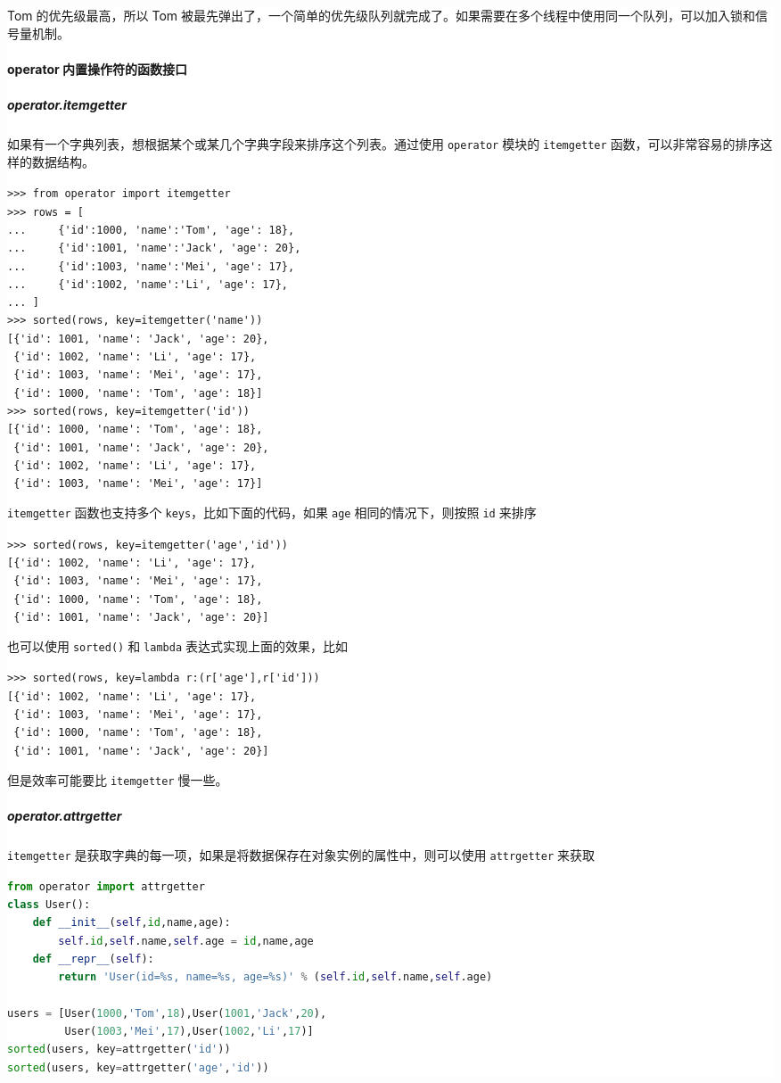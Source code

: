 Tom 的优先级最高，所以 Tom 被最先弹出了，一个简单的优先级队列就完成了。如果需要在多个线程中使用同一个队列，可以加入锁和信号量机制。

#### operator 内置操作符的函数接口

##### operator.itemgetter

如果有一个字典列表，想根据某个或某几个字典字段来排序这个列表。通过使用 `operator` 模块的 `itemgetter` 函数，可以非常容易的排序这样的数据结构。

    >>> from operator import itemgetter
    >>> rows = [
    ...     {'id':1000, 'name':'Tom', 'age': 18},
    ...     {'id':1001, 'name':'Jack', 'age': 20},
    ...     {'id':1003, 'name':'Mei', 'age': 17},
    ...     {'id':1002, 'name':'Li', 'age': 17},
    ... ]
    >>> sorted(rows, key=itemgetter('name'))
    [{'id': 1001, 'name': 'Jack', 'age': 20},
     {'id': 1002, 'name': 'Li', 'age': 17},
     {'id': 1003, 'name': 'Mei', 'age': 17},
     {'id': 1000, 'name': 'Tom', 'age': 18}]
    >>> sorted(rows, key=itemgetter('id'))
    [{'id': 1000, 'name': 'Tom', 'age': 18},
     {'id': 1001, 'name': 'Jack', 'age': 20},
     {'id': 1002, 'name': 'Li', 'age': 17}, 
     {'id': 1003, 'name': 'Mei', 'age': 17}]


`itemgetter` 函数也支持多个 `keys`，比如下面的代码，如果 `age` 相同的情况下，则按照 `id` 来排序

    >>> sorted(rows, key=itemgetter('age','id'))
    [{'id': 1002, 'name': 'Li', 'age': 17}, 
     {'id': 1003, 'name': 'Mei', 'age': 17},
     {'id': 1000, 'name': 'Tom', 'age': 18},
     {'id': 1001, 'name': 'Jack', 'age': 20}]


也可以使用 `sorted()` 和 `lambda` 表达式实现上面的效果，比如

    >>> sorted(rows, key=lambda r:(r['age'],r['id']))
    [{'id': 1002, 'name': 'Li', 'age': 17},
     {'id': 1003, 'name': 'Mei', 'age': 17},
     {'id': 1000, 'name': 'Tom', 'age': 18},
     {'id': 1001, 'name': 'Jack', 'age': 20}]

但是效率可能要比 `itemgetter` 慢一些。


##### operator.attrgetter

`itemgetter` 是获取字典的每一项，如果是将数据保存在对象实例的属性中，则可以使用 `attrgetter` 来获取

```python
from operator import attrgetter
class User():
    def __init__(self,id,name,age):
        self.id,self.name,self.age = id,name,age
    def __repr__(self):
        return 'User(id=%s, name=%s, age=%s)' % (self.id,self.name,self.age)

users = [User(1000,'Tom',18),User(1001,'Jack',20),
         User(1003,'Mei',17),User(1002,'Li',17)]
sorted(users, key=attrgetter('id'))
sorted(users, key=attrgetter('age','id'))
```
